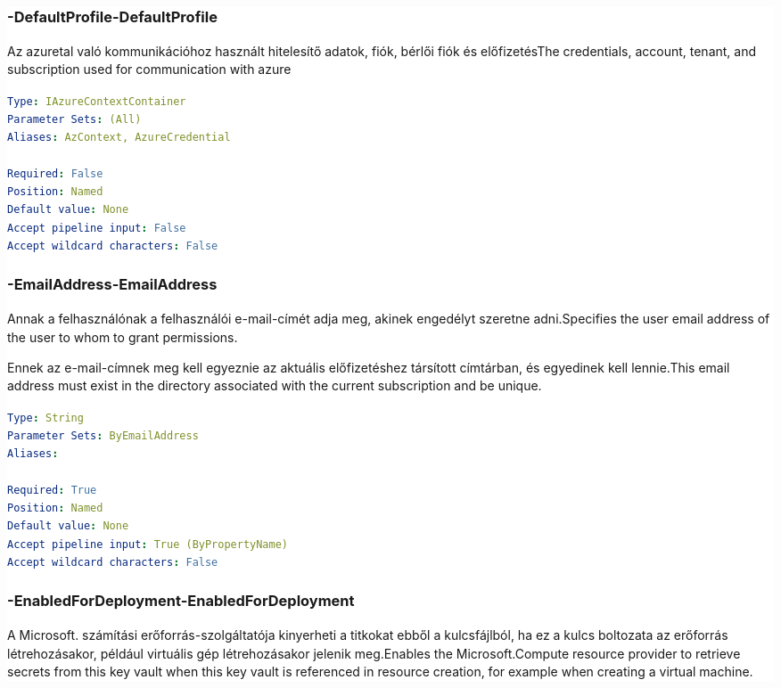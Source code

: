 ### <span data-ttu-id="900f9-164">-DefaultProfile</span><span class="sxs-lookup"><span data-stu-id="900f9-164">-DefaultProfile</span></span>
<span data-ttu-id="900f9-165">Az azuretal való kommunikációhoz használt hitelesítő adatok, fiók, bérlői fiók és előfizetés</span><span class="sxs-lookup"><span data-stu-id="900f9-165">The credentials, account, tenant, and subscription used for communication with azure</span></span>

```yaml
Type: IAzureContextContainer
Parameter Sets: (All)
Aliases: AzContext, AzureCredential

Required: False
Position: Named
Default value: None
Accept pipeline input: False
Accept wildcard characters: False
```

### <span data-ttu-id="900f9-166">-EmailAddress</span><span class="sxs-lookup"><span data-stu-id="900f9-166">-EmailAddress</span></span>
<span data-ttu-id="900f9-167">Annak a felhasználónak a felhasználói e-mail-címét adja meg, akinek engedélyt szeretne adni.</span><span class="sxs-lookup"><span data-stu-id="900f9-167">Specifies the user email address of the user to whom to grant permissions.</span></span>

<span data-ttu-id="900f9-168">Ennek az e-mail-címnek meg kell egyeznie az aktuális előfizetéshez társított címtárban, és egyedinek kell lennie.</span><span class="sxs-lookup"><span data-stu-id="900f9-168">This email address must exist in the directory associated with the current subscription and be unique.</span></span>

```yaml
Type: String
Parameter Sets: ByEmailAddress
Aliases:

Required: True
Position: Named
Default value: None
Accept pipeline input: True (ByPropertyName)
Accept wildcard characters: False
```

### <span data-ttu-id="900f9-169">-EnabledForDeployment</span><span class="sxs-lookup"><span data-stu-id="900f9-169">-EnabledForDeployment</span></span>
<span data-ttu-id="900f9-170">A Microsoft. számítási erőforrás-szolgáltatója kinyerheti a titkokat ebből a kulcsfájlból, ha ez a kulcs boltozata az erőforrás létrehozásakor, például virtuális gép létrehozásakor jelenik meg.</span><span class="sxs-lookup"><span data-stu-id="900f9-170">Enables the Microsoft.Compute resource provider to retrieve secrets from this key vault when this key vault is referenced in resource creation, for example when creating a virtual machine.</span></span>
